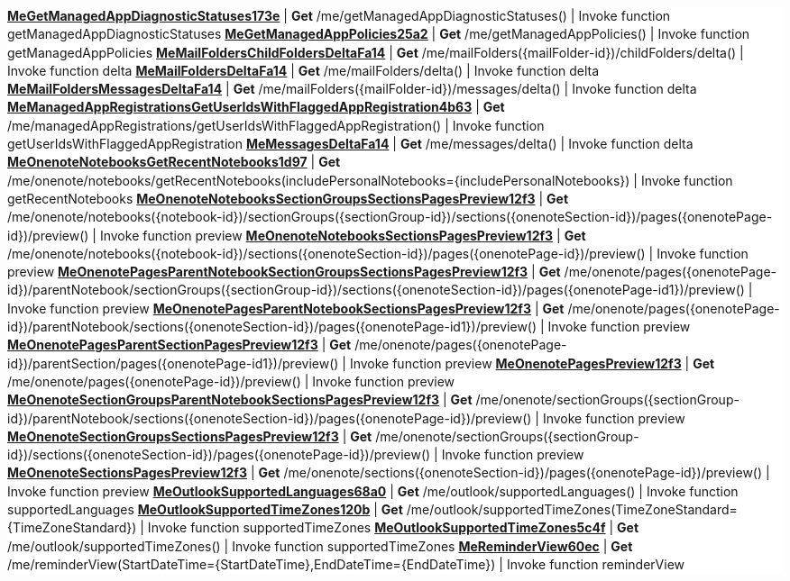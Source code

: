 [**MeGetManagedAppDiagnosticStatuses173e**](MeFunctionsApi.md#MeGetManagedAppDiagnosticStatuses173e) | **Get** /me/getManagedAppDiagnosticStatuses() | Invoke function getManagedAppDiagnosticStatuses
[**MeGetManagedAppPolicies25a2**](MeFunctionsApi.md#MeGetManagedAppPolicies25a2) | **Get** /me/getManagedAppPolicies() | Invoke function getManagedAppPolicies
[**MeMailFoldersChildFoldersDeltaFa14**](MeFunctionsApi.md#MeMailFoldersChildFoldersDeltaFa14) | **Get** /me/mailFolders({mailFolder-id})/childFolders/delta() | Invoke function delta
[**MeMailFoldersDeltaFa14**](MeFunctionsApi.md#MeMailFoldersDeltaFa14) | **Get** /me/mailFolders/delta() | Invoke function delta
[**MeMailFoldersMessagesDeltaFa14**](MeFunctionsApi.md#MeMailFoldersMessagesDeltaFa14) | **Get** /me/mailFolders({mailFolder-id})/messages/delta() | Invoke function delta
[**MeManagedAppRegistrationsGetUserIdsWithFlaggedAppRegistration4b63**](MeFunctionsApi.md#MeManagedAppRegistrationsGetUserIdsWithFlaggedAppRegistration4b63) | **Get** /me/managedAppRegistrations/getUserIdsWithFlaggedAppRegistration() | Invoke function getUserIdsWithFlaggedAppRegistration
[**MeMessagesDeltaFa14**](MeFunctionsApi.md#MeMessagesDeltaFa14) | **Get** /me/messages/delta() | Invoke function delta
[**MeOnenoteNotebooksGetRecentNotebooks1d97**](MeFunctionsApi.md#MeOnenoteNotebooksGetRecentNotebooks1d97) | **Get** /me/onenote/notebooks/getRecentNotebooks(includePersonalNotebooks&#x3D;{includePersonalNotebooks}) | Invoke function getRecentNotebooks
[**MeOnenoteNotebooksSectionGroupsSectionsPagesPreview12f3**](MeFunctionsApi.md#MeOnenoteNotebooksSectionGroupsSectionsPagesPreview12f3) | **Get** /me/onenote/notebooks({notebook-id})/sectionGroups({sectionGroup-id})/sections({onenoteSection-id})/pages({onenotePage-id})/preview() | Invoke function preview
[**MeOnenoteNotebooksSectionsPagesPreview12f3**](MeFunctionsApi.md#MeOnenoteNotebooksSectionsPagesPreview12f3) | **Get** /me/onenote/notebooks({notebook-id})/sections({onenoteSection-id})/pages({onenotePage-id})/preview() | Invoke function preview
[**MeOnenotePagesParentNotebookSectionGroupsSectionsPagesPreview12f3**](MeFunctionsApi.md#MeOnenotePagesParentNotebookSectionGroupsSectionsPagesPreview12f3) | **Get** /me/onenote/pages({onenotePage-id})/parentNotebook/sectionGroups({sectionGroup-id})/sections({onenoteSection-id})/pages({onenotePage-id1})/preview() | Invoke function preview
[**MeOnenotePagesParentNotebookSectionsPagesPreview12f3**](MeFunctionsApi.md#MeOnenotePagesParentNotebookSectionsPagesPreview12f3) | **Get** /me/onenote/pages({onenotePage-id})/parentNotebook/sections({onenoteSection-id})/pages({onenotePage-id1})/preview() | Invoke function preview
[**MeOnenotePagesParentSectionPagesPreview12f3**](MeFunctionsApi.md#MeOnenotePagesParentSectionPagesPreview12f3) | **Get** /me/onenote/pages({onenotePage-id})/parentSection/pages({onenotePage-id1})/preview() | Invoke function preview
[**MeOnenotePagesPreview12f3**](MeFunctionsApi.md#MeOnenotePagesPreview12f3) | **Get** /me/onenote/pages({onenotePage-id})/preview() | Invoke function preview
[**MeOnenoteSectionGroupsParentNotebookSectionsPagesPreview12f3**](MeFunctionsApi.md#MeOnenoteSectionGroupsParentNotebookSectionsPagesPreview12f3) | **Get** /me/onenote/sectionGroups({sectionGroup-id})/parentNotebook/sections({onenoteSection-id})/pages({onenotePage-id})/preview() | Invoke function preview
[**MeOnenoteSectionGroupsSectionsPagesPreview12f3**](MeFunctionsApi.md#MeOnenoteSectionGroupsSectionsPagesPreview12f3) | **Get** /me/onenote/sectionGroups({sectionGroup-id})/sections({onenoteSection-id})/pages({onenotePage-id})/preview() | Invoke function preview
[**MeOnenoteSectionsPagesPreview12f3**](MeFunctionsApi.md#MeOnenoteSectionsPagesPreview12f3) | **Get** /me/onenote/sections({onenoteSection-id})/pages({onenotePage-id})/preview() | Invoke function preview
[**MeOutlookSupportedLanguages68a0**](MeFunctionsApi.md#MeOutlookSupportedLanguages68a0) | **Get** /me/outlook/supportedLanguages() | Invoke function supportedLanguages
[**MeOutlookSupportedTimeZones120b**](MeFunctionsApi.md#MeOutlookSupportedTimeZones120b) | **Get** /me/outlook/supportedTimeZones(TimeZoneStandard&#x3D;{TimeZoneStandard}) | Invoke function supportedTimeZones
[**MeOutlookSupportedTimeZones5c4f**](MeFunctionsApi.md#MeOutlookSupportedTimeZones5c4f) | **Get** /me/outlook/supportedTimeZones() | Invoke function supportedTimeZones
[**MeReminderView60ec**](MeFunctionsApi.md#MeReminderView60ec) | **Get** /me/reminderView(StartDateTime&#x3D;{StartDateTime},EndDateTime&#x3D;{EndDateTime}) | Invoke function reminderView
